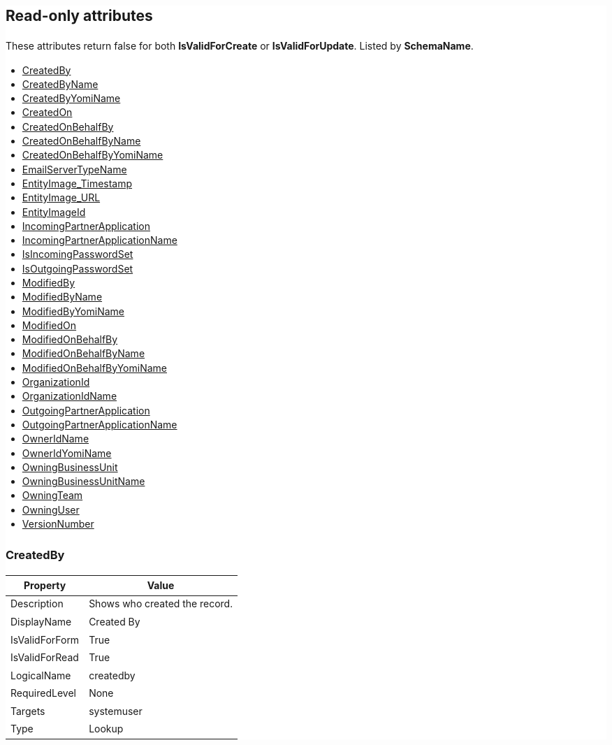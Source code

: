 <a name="read-only-attributes"></a>

## Read-only attributes

These attributes return false for both **IsValidForCreate** or **IsValidForUpdate**. Listed by **SchemaName**.

- [CreatedBy](#BKMK_CreatedBy)
- [CreatedByName](#BKMK_CreatedByName)
- [CreatedByYomiName](#BKMK_CreatedByYomiName)
- [CreatedOn](#BKMK_CreatedOn)
- [CreatedOnBehalfBy](#BKMK_CreatedOnBehalfBy)
- [CreatedOnBehalfByName](#BKMK_CreatedOnBehalfByName)
- [CreatedOnBehalfByYomiName](#BKMK_CreatedOnBehalfByYomiName)
- [EmailServerTypeName](#BKMK_EmailServerTypeName)
- [EntityImage_Timestamp](#BKMK_EntityImage_Timestamp)
- [EntityImage_URL](#BKMK_EntityImage_URL)
- [EntityImageId](#BKMK_EntityImageId)
- [IncomingPartnerApplication](#BKMK_IncomingPartnerApplication)
- [IncomingPartnerApplicationName](#BKMK_IncomingPartnerApplicationName)
- [IsIncomingPasswordSet](#BKMK_IsIncomingPasswordSet)
- [IsOutgoingPasswordSet](#BKMK_IsOutgoingPasswordSet)
- [ModifiedBy](#BKMK_ModifiedBy)
- [ModifiedByName](#BKMK_ModifiedByName)
- [ModifiedByYomiName](#BKMK_ModifiedByYomiName)
- [ModifiedOn](#BKMK_ModifiedOn)
- [ModifiedOnBehalfBy](#BKMK_ModifiedOnBehalfBy)
- [ModifiedOnBehalfByName](#BKMK_ModifiedOnBehalfByName)
- [ModifiedOnBehalfByYomiName](#BKMK_ModifiedOnBehalfByYomiName)
- [OrganizationId](#BKMK_OrganizationId)
- [OrganizationIdName](#BKMK_OrganizationIdName)
- [OutgoingPartnerApplication](#BKMK_OutgoingPartnerApplication)
- [OutgoingPartnerApplicationName](#BKMK_OutgoingPartnerApplicationName)
- [OwnerIdName](#BKMK_OwnerIdName)
- [OwnerIdYomiName](#BKMK_OwnerIdYomiName)
- [OwningBusinessUnit](#BKMK_OwningBusinessUnit)
- [OwningBusinessUnitName](#BKMK_OwningBusinessUnitName)
- [OwningTeam](#BKMK_OwningTeam)
- [OwningUser](#BKMK_OwningUser)
- [VersionNumber](#BKMK_VersionNumber)


### <a name="BKMK_CreatedBy"></a> CreatedBy

|Property|Value|
|--------|-----|
|Description|Shows who created the record.|
|DisplayName|Created By|
|IsValidForForm|True|
|IsValidForRead|True|
|LogicalName|createdby|
|RequiredLevel|None|
|Targets|systemuser|
|Type|Lookup|
